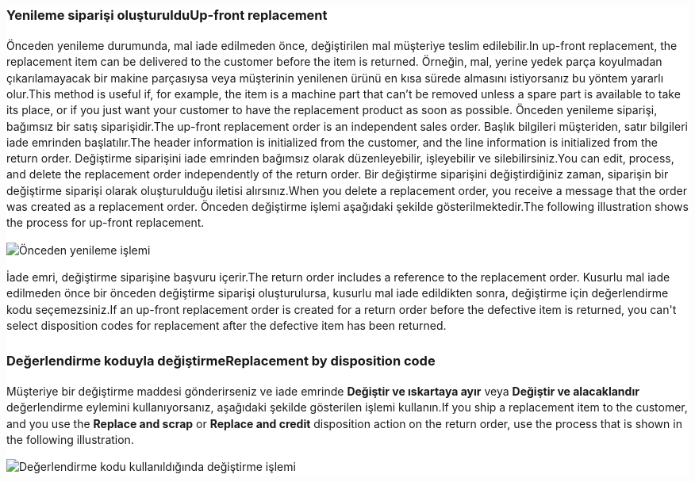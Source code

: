 ### <a name="up-front-replacement"></a><span data-ttu-id="4aa8e-309">Yenileme siparişi oluşturuldu</span><span class="sxs-lookup"><span data-stu-id="4aa8e-309">Up-front replacement</span></span>

<span data-ttu-id="4aa8e-310">Önceden yenileme durumunda, mal iade edilmeden önce, değiştirilen mal müşteriye teslim edilebilir.</span><span class="sxs-lookup"><span data-stu-id="4aa8e-310">In up-front replacement, the replacement item can be delivered to the customer before the item is returned.</span></span> <span data-ttu-id="4aa8e-311">Örneğin, mal, yerine yedek parça koyulmadan çıkarılamayacak bir makine parçasıysa veya müşterinin yenilenen ürünü en kısa sürede almasını istiyorsanız bu yöntem yararlı olur.</span><span class="sxs-lookup"><span data-stu-id="4aa8e-311">This method is useful if, for example, the item is a machine part that can’t be removed unless a spare part is available to take its place, or if you just want your customer to have the replacement product as soon as possible.</span></span> <span data-ttu-id="4aa8e-312">Önceden yenileme siparişi, bağımsız bir satış siparişidir.</span><span class="sxs-lookup"><span data-stu-id="4aa8e-312">The up-front replacement order is an independent sales order.</span></span> <span data-ttu-id="4aa8e-313">Başlık bilgileri müşteriden, satır bilgileri iade emrinden başlatılır.</span><span class="sxs-lookup"><span data-stu-id="4aa8e-313">The header information is initialized from the customer, and the line information is initialized from the return order.</span></span> <span data-ttu-id="4aa8e-314">Değiştirme siparişini iade emrinden bağımsız olarak düzenleyebilir, işleyebilir ve silebilirsiniz.</span><span class="sxs-lookup"><span data-stu-id="4aa8e-314">You can edit, process, and delete the replacement order independently of the return order.</span></span> <span data-ttu-id="4aa8e-315">Bir değiştirme siparişini değiştirdiğiniz zaman, siparişin bir değiştirme siparişi olarak oluşturulduğu iletisi alırsınız.</span><span class="sxs-lookup"><span data-stu-id="4aa8e-315">When you delete a replacement order, you receive a message that the order was created as a replacement order.</span></span> <span data-ttu-id="4aa8e-316">Önceden değiştirme işlemi aşağıdaki şekilde gösterilmektedir.</span><span class="sxs-lookup"><span data-stu-id="4aa8e-316">The following illustration shows the process for up-front replacement.</span></span>  

![Önceden yenileme işlemi](./media/SalesReturn04.png)

<span data-ttu-id="4aa8e-318">İade emri, değiştirme siparişine başvuru içerir.</span><span class="sxs-lookup"><span data-stu-id="4aa8e-318">The return order includes a reference to the replacement order.</span></span> <span data-ttu-id="4aa8e-319">Kusurlu mal iade edilmeden önce bir önceden değiştirme siparişi oluşturulursa, kusurlu mal iade edildikten sonra, değiştirme için değerlendirme kodu seçemezsiniz.</span><span class="sxs-lookup"><span data-stu-id="4aa8e-319">If an up-front replacement order is created for a return order before the defective item is returned, you can't select disposition codes for replacement after the defective item has been returned.</span></span>

### <a name="replacement-by-disposition-code"></a><span data-ttu-id="4aa8e-320">Değerlendirme koduyla değiştirme</span><span class="sxs-lookup"><span data-stu-id="4aa8e-320">Replacement by disposition code</span></span>

<span data-ttu-id="4aa8e-321">Müşteriye bir değiştirme maddesi gönderirseniz ve iade emrinde **Değiştir ve ıskartaya ayır** veya **Değiştir ve alacaklandır** değerlendirme eylemini kullanıyorsanız, aşağıdaki şekilde gösterilen işlemi kullanın.</span><span class="sxs-lookup"><span data-stu-id="4aa8e-321">If you ship a replacement item to the customer, and you use the **Replace and scrap** or **Replace and credit** disposition action on the return order, use the process that is shown in the following illustration.</span></span>  

![Değerlendirme kodu kullanıldığında değiştirme işlemi](./media/SalesReturn05.png)
